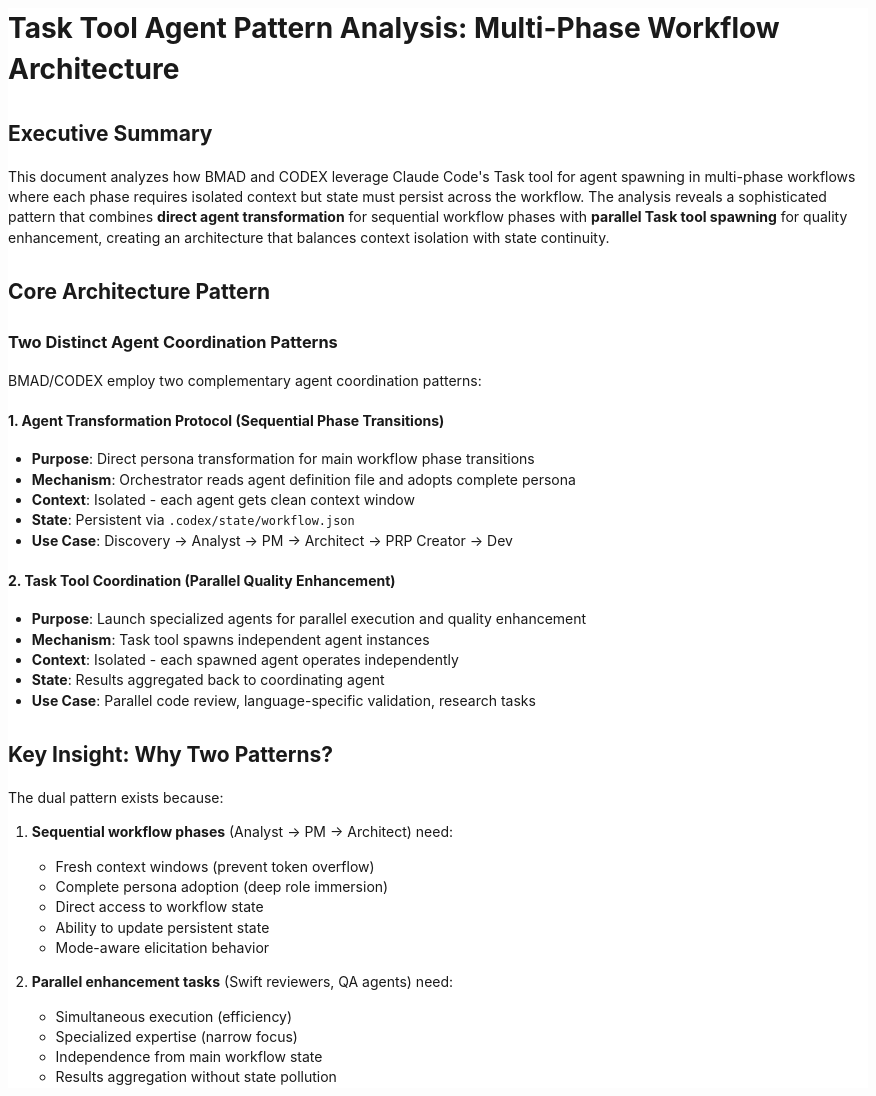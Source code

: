 # Task Tool Agent Pattern Analysis: Multi-Phase Workflow Architecture

## Executive Summary

This document analyzes how BMAD and CODEX leverage Claude Code's Task tool for agent spawning in multi-phase workflows where each phase requires isolated context but state must persist across the workflow. The analysis reveals a sophisticated pattern that combines **direct agent transformation** for sequential workflow phases with **parallel Task tool spawning** for quality enhancement, creating an architecture that balances context isolation with state continuity.

## Core Architecture Pattern

### Two Distinct Agent Coordination Patterns

BMAD/CODEX employ two complementary agent coordination patterns:

#### 1. **Agent Transformation Protocol** (Sequential Phase Transitions)
- **Purpose**: Direct persona transformation for main workflow phase transitions
- **Mechanism**: Orchestrator reads agent definition file and adopts complete persona
- **Context**: Isolated - each agent gets clean context window
- **State**: Persistent via `.codex/state/workflow.json`
- **Use Case**: Discovery → Analyst → PM → Architect → PRP Creator → Dev

#### 2. **Task Tool Coordination** (Parallel Quality Enhancement)
- **Purpose**: Launch specialized agents for parallel execution and quality enhancement
- **Mechanism**: Task tool spawns independent agent instances
- **Context**: Isolated - each spawned agent operates independently
- **State**: Results aggregated back to coordinating agent
- **Use Case**: Parallel code review, language-specific validation, research tasks

## Key Insight: Why Two Patterns?

The dual pattern exists because:

1. **Sequential workflow phases** (Analyst → PM → Architect) need:
   - Fresh context windows (prevent token overflow)
   - Complete persona adoption (deep role immersion)
   - Direct access to workflow state
   - Ability to update persistent state
   - Mode-aware elicitation behavior

2. **Parallel enhancement tasks** (Swift reviewers, QA agents) need:
   - Simultaneous execution (efficiency)
   - Specialized expertise (narrow focus)
   - Independence from main workflow state
   - Results aggregation without state pollution
